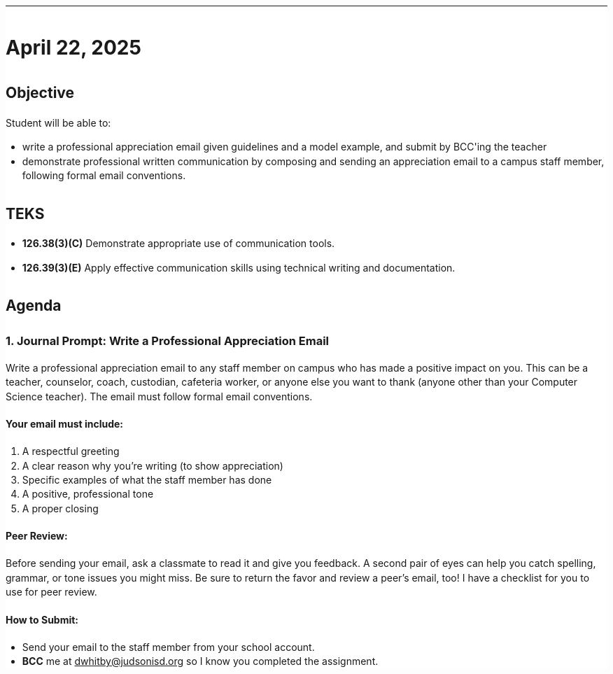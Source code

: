 ----

# April 22, 2025

## Objective

Student will be able to: 
- write a professional appreciation email given guidelines and a model example, and submit by BCC'ing the teacher
- demonstrate professional written communication by composing and sending an appreciation email to a campus staff member, following formal email conventions.

## TEKS 















- **126.38(3)(C)** Demonstrate appropriate use of communication tools.  

- **126.39(3)(E)** Apply effective communication skills using technical writing and documentation.

## Agenda 

### 1. Journal Prompt: Write a Professional Appreciation Email

Write a professional appreciation email to any staff member on campus who has made a positive impact on you. This can be a teacher, counselor, coach, custodian, cafeteria worker, or anyone else you want to thank (anyone other than your Computer Science teacher). The email must follow formal email conventions.

#### Your email must include:
1. A respectful greeting  
2. A clear reason why you’re writing (to show appreciation)  
3. Specific examples of what the staff member has done  
4. A positive, professional tone  
5. A proper closing  

#### Peer Review:
Before sending your email, ask a classmate to read it and give you feedback. A second pair of eyes can help you catch spelling, grammar, or tone issues you might miss. Be sure to return the favor and review a peer’s email, too! I have a checklist for you to use for peer review.

#### How to Submit:
- Send your email to the staff member from your school account.
- **BCC** me at dwhitby@judsonisd.org so I know you completed the assignment.
